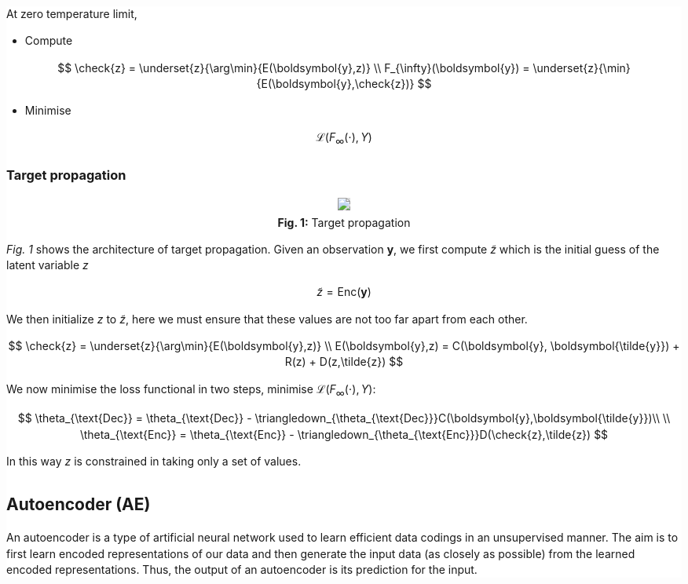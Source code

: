 At zero temperature limit, 
- Compute

$$
\check{z} = \underset{z}{\arg\min}{E(\boldsymbol{y},z)} \\
F_{\infty}(\boldsymbol{y}) = \underset{z}{\min}{E(\boldsymbol{y},\check{z})}
$$

- Minimise 

$$
\mathcal{L}(F_{\infty}(\cdot), Y)
$$


### Target propagation

<center>
<img src="{{site.baseurl}}/images/week08/08-3/target_prop.png" style="background-color:#DCDCDC;" /><br>
<b>Fig. 1:</b> Target propagation
</center>

*Fig. 1* shows the architecture of target propagation. Given an observation $\boldsymbol{y}$, we first compute $\tilde{z}$ which is the initial guess of the latent variable $z$

$$
\tilde{z} = \text{Enc}(\boldsymbol{y})
$$

We then initialize $z$ to $\tilde{z}$, here we must ensure that these values are not too far apart from each other. 

$$
\check{z} = \underset{z}{\arg\min}{E(\boldsymbol{y},z)} \\
E(\boldsymbol{y},z) = C(\boldsymbol{y}, \boldsymbol{\tilde{y}}) + R(z) + D(z,\tilde{z})
$$

We now minimise the loss functional in two steps, minimise $\mathcal{L}(F_{\infty}(\cdot), Y)$:

$$
\theta_{\text{Dec}} = \theta_{\text{Dec}} - \triangledown_{\theta_{\text{Dec}}}C(\boldsymbol{y},\boldsymbol{\tilde{y}})\\ \\
\theta_{\text{Enc}} = \theta_{\text{Enc}} - \triangledown_{\theta_{\text{Enc}}}D(\check{z},\tilde{z})
$$

In this way $z$ is constrained in taking only a set of values.


## Autoencoder (AE)

An autoencoder is a type of artificial neural network used to learn efficient data codings in an unsupervised manner. The aim is to first learn encoded representations of our data and then generate the input data (as closely as possible) from the learned encoded representations. Thus, the output of an autoencoder is its prediction for the input.
